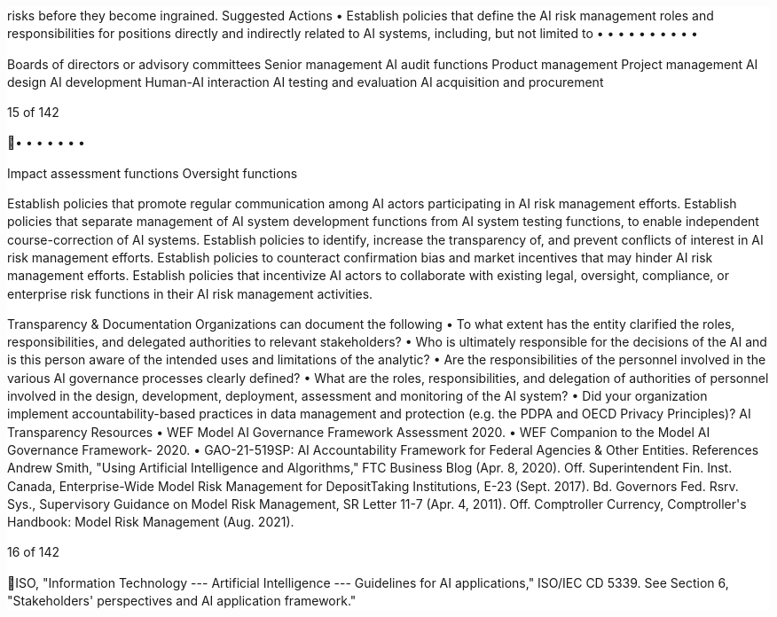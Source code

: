 risks before they become ingrained. Suggested Actions • Establish
policies that define the AI risk management roles and responsibilities
for positions directly and indirectly related to AI systems, including,
but not limited to • • • • • • • • • •

Boards of directors or advisory committees Senior management AI audit
functions Product management Project management AI design AI development
Human-AI interaction AI testing and evaluation AI acquisition and
procurement

15 of 142

• • • • • • •

Impact assessment functions Oversight functions

Establish policies that promote regular communication among AI actors
participating in AI risk management efforts. Establish policies that
separate management of AI system development functions from AI system
testing functions, to enable independent course-correction of AI
systems. Establish policies to identify, increase the transparency of,
and prevent conflicts of interest in AI risk management efforts.
Establish policies to counteract confirmation bias and market incentives
that may hinder AI risk management efforts. Establish policies that
incentivize AI actors to collaborate with existing legal, oversight,
compliance, or enterprise risk functions in their AI risk management
activities.

Transparency & Documentation Organizations can document the following •
To what extent has the entity clarified the roles, responsibilities, and
delegated authorities to relevant stakeholders? • Who is ultimately
responsible for the decisions of the AI and is this person aware of the
intended uses and limitations of the analytic? • Are the
responsibilities of the personnel involved in the various AI governance
processes clearly defined? • What are the roles, responsibilities, and
delegation of authorities of personnel involved in the design,
development, deployment, assessment and monitoring of the AI system? •
Did your organization implement accountability-based practices in data
management and protection (e.g. the PDPA and OECD Privacy Principles)?
AI Transparency Resources • WEF Model AI Governance Framework Assessment
2020. • WEF Companion to the Model AI Governance Framework- 2020. •
GAO-21-519SP: AI Accountability Framework for Federal Agencies & Other
Entities. References Andrew Smith, "Using Artificial Intelligence and
Algorithms," FTC Business Blog (Apr. 8, 2020). Off. Superintendent Fin.
Inst. Canada, Enterprise-Wide Model Risk Management for DepositTaking
Institutions, E-23 (Sept. 2017). Bd. Governors Fed. Rsrv. Sys.,
Supervisory Guidance on Model Risk Management, SR Letter 11-7 (Apr. 4,
2011). Off. Comptroller Currency, Comptroller's Handbook: Model Risk
Management (Aug. 2021).

16 of 142

ISO, "Information Technology --- Artificial Intelligence --- Guidelines
for AI applications," ISO/IEC CD 5339. See Section 6, "Stakeholders'
perspectives and AI application framework."
